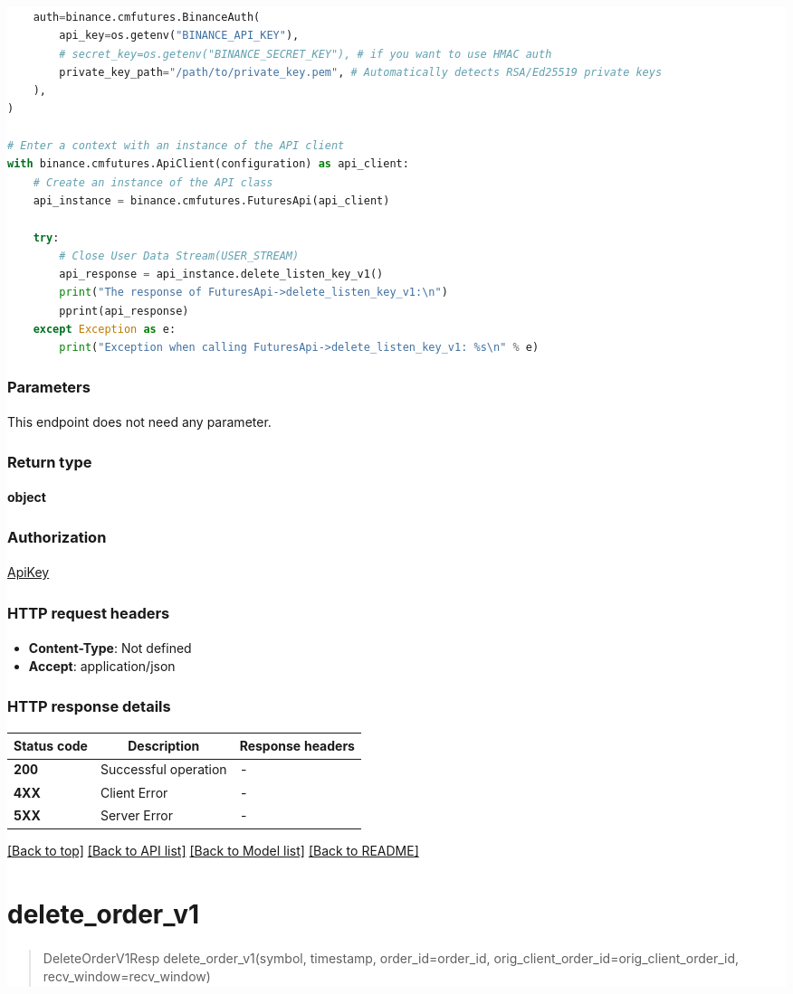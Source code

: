```python
    auth=binance.cmfutures.BinanceAuth(
        api_key=os.getenv("BINANCE_API_KEY"),
        # secret_key=os.getenv("BINANCE_SECRET_KEY"), # if you want to use HMAC auth
        private_key_path="/path/to/private_key.pem", # Automatically detects RSA/Ed25519 private keys
    ),
)

# Enter a context with an instance of the API client
with binance.cmfutures.ApiClient(configuration) as api_client:
    # Create an instance of the API class
    api_instance = binance.cmfutures.FuturesApi(api_client)

    try:
        # Close User Data Stream(USER_STREAM)
        api_response = api_instance.delete_listen_key_v1()
        print("The response of FuturesApi->delete_listen_key_v1:\n")
        pprint(api_response)
    except Exception as e:
        print("Exception when calling FuturesApi->delete_listen_key_v1: %s\n" % e)
```



### Parameters

This endpoint does not need any parameter.

### Return type

**object**

### Authorization

[ApiKey](../README.md#ApiKey)

### HTTP request headers

 - **Content-Type**: Not defined
 - **Accept**: application/json

### HTTP response details

| Status code | Description | Response headers |
|-------------|-------------|------------------|
**200** | Successful operation |  -  |
**4XX** | Client Error |  -  |
**5XX** | Server Error |  -  |

[[Back to top]](#) [[Back to API list]](../README.md#documentation-for-api-endpoints) [[Back to Model list]](../README.md#documentation-for-models) [[Back to README]](../README.md)

# **delete_order_v1**
> DeleteOrderV1Resp delete_order_v1(symbol, timestamp, order_id=order_id, orig_client_order_id=orig_client_order_id, recv_window=recv_window)

